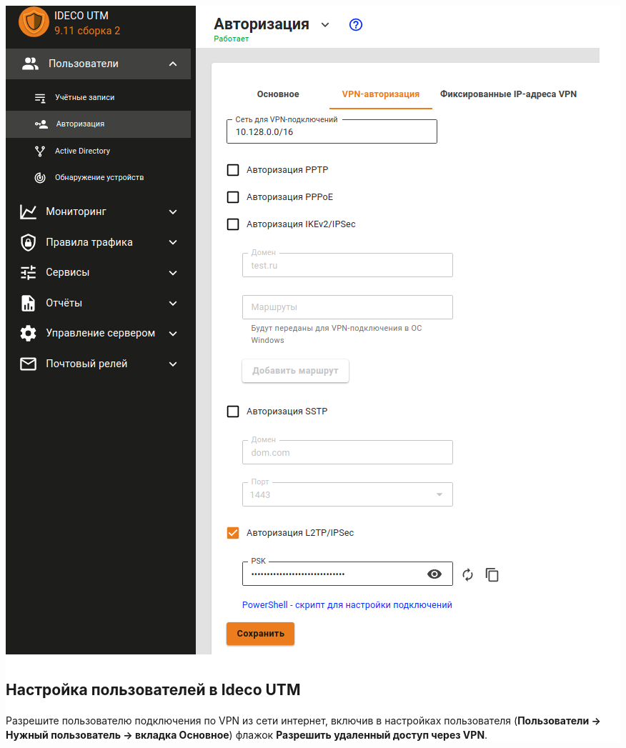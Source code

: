 ![](../../../.gitbook/assets/l2tp_on.png)

## Настройка пользователей в Ideco UTM

Разрешите пользователю подключения по VPN из сети интернет, включив в настройках пользователя \(**Пользователи -&gt; Нужный пользователь -&gt; вкладка Основное**\) флажок **Разрешить удаленный доступ через VPN**.
